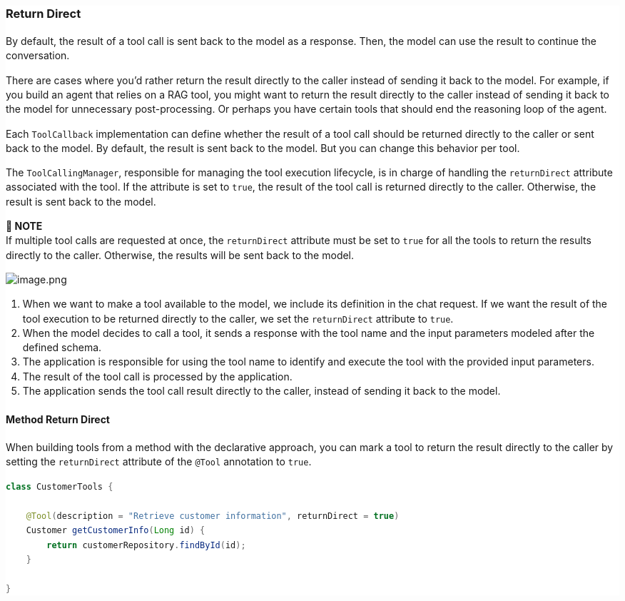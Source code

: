 ### Return Direct

By default, the result of a tool call is sent back to the model as a response. Then, the model can use the result to continue the conversation.

There are cases where you’d rather return the result directly to the caller instead of sending it back to the model. For example, if you build an agent that relies on a RAG tool, you might want to return the result directly to the caller instead of sending it back to the model for unnecessary post-processing. Or perhaps you have certain tools that should end the reasoning loop of the agent.

Each `ToolCallback` implementation can define whether the result of a tool call should be returned directly to the caller or sent back to the model. By default, the result is sent back to the model. But you can change this behavior per tool.

The `ToolCallingManager`, responsible for managing the tool execution lifecycle, is in charge of handling the `returnDirect` attribute associated with the tool. If the attribute is set to `true`, the result of the tool call is returned directly to the caller. Otherwise, the result is sent back to the model.

**📌 NOTE**\
If multiple tool calls are requested at once, the `returnDirect` attribute must be set to `true` for all the tools to return the results directly to the caller. Otherwise, the results will be sent back to the model.

![image.png](https://file-api.ksq9511.synology.me:5353/obsidian-files/image/20250520181357_image.png)


1. When we want to make a tool available to the model, we include its definition in the chat request. If we want the result of the tool execution to be returned directly to the caller, we set the `returnDirect` attribute to `true`.
2. When the model decides to call a tool, it sends a response with the tool name and the input parameters modeled after the defined schema.
3. The application is responsible for using the tool name to identify and execute the tool with the provided input parameters.
4. The result of the tool call is processed by the application.
5. The application sends the tool call result directly to the caller, instead of sending it back to the model.

#### Method Return Direct

When building tools from a method with the declarative approach, you can mark a tool to return the result directly to the caller by setting the `returnDirect` attribute of the `@Tool` annotation to `true`.

```java
class CustomerTools {

    @Tool(description = "Retrieve customer information", returnDirect = true)
    Customer getCustomerInfo(Long id) {
        return customerRepository.findById(id);
    }

}
```
